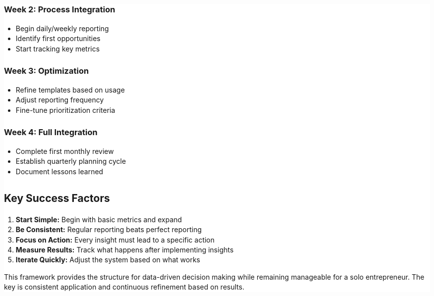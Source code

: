 ### Week 2: Process Integration
- Begin daily/weekly reporting
- Identify first opportunities
- Start tracking key metrics

### Week 3: Optimization
- Refine templates based on usage
- Adjust reporting frequency
- Fine-tune prioritization criteria

### Week 4: Full Integration
- Complete first monthly review
- Establish quarterly planning cycle
- Document lessons learned

## Key Success Factors

1. **Start Simple:** Begin with basic metrics and expand
2. **Be Consistent:** Regular reporting beats perfect reporting
3. **Focus on Action:** Every insight must lead to a specific action
4. **Measure Results:** Track what happens after implementing insights
5. **Iterate Quickly:** Adjust the system based on what works

This framework provides the structure for data-driven decision making while remaining manageable for a solo entrepreneur. The key is consistent application and continuous refinement based on results.